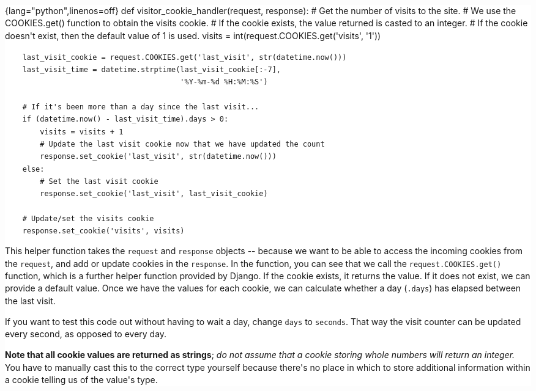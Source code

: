 {lang="python",linenos=off}
	def visitor_cookie_handler(request, response):
	    # Get the number of visits to the site.
	    # We use the COOKIES.get() function to obtain the visits cookie.
	    # If the cookie exists, the value returned is casted to an integer.
	    # If the cookie doesn't exist, then the default value of 1 is used.
	    visits = int(request.COOKIES.get('visits', '1'))
	
	    last_visit_cookie = request.COOKIES.get('last_visit', str(datetime.now()))
	    last_visit_time = datetime.strptime(last_visit_cookie[:-7],
	                                        '%Y-%m-%d %H:%M:%S')
	
	    # If it's been more than a day since the last visit...
	    if (datetime.now() - last_visit_time).days > 0:
	        visits = visits + 1
	        # Update the last visit cookie now that we have updated the count
	        response.set_cookie('last_visit', str(datetime.now()))
	    else:
	        # Set the last visit cookie
	        response.set_cookie('last_visit', last_visit_cookie)
	    
	    # Update/set the visits cookie
	    response.set_cookie('visits', visits)

This helper function takes the `request` and `response` objects -- because we want to be able to access the incoming cookies from the `request`, and add or update cookies in the `response`. In the function, you can see that we call the `request.COOKIES.get()` function, which is a further helper function provided by Django. If the cookie exists, it returns the value. If it does not exist, we can provide a default value.  Once we have the values for each cookie, we can calculate whether a day (`.days`) has elapsed between the last visit.

If you want to test this code out without having to wait a day, change `days` to `seconds`. That way the visit counter can be updated every second, as opposed to every day.

**Note that all cookie values are returned as strings**; *do not assume that a cookie storing whole numbers will return an integer.* You have to manually cast this to the correct type yourself because there's no place in which to store additional information within a cookie telling us of the value's type.


[^1]: The latest version of the HTTP standard HTTP 1.1 actually supports the ability for multiple requests to be sent in one TCP network connection. This provides huge improvements in performance, especially over high-latency network connections (such as via a traditional dial-up modem and satellite). This is referred to as *HTTP pipelining*, and you can read more about this technique on [Wikipedia](http://en.wikipedia.org/wiki/HTTP_pipelining).